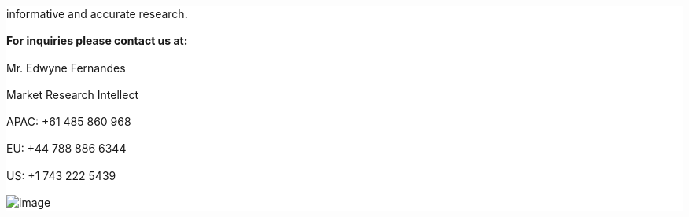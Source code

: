 informative and accurate research.</span></p><p><strong>For inquiries please contact us at:</strong></p><p>Mr. Edwyne Fernandes</p><p>Market Research Intellect</p><p>APAC: +61 485 860 968</p><p>EU: +44 788 886 6344</p><p>US: +1 743 222 5439</p>
![image](https://github.com/user-attachments/assets/69fbe83e-7ba2-4861-912b-a826d50728bb)
